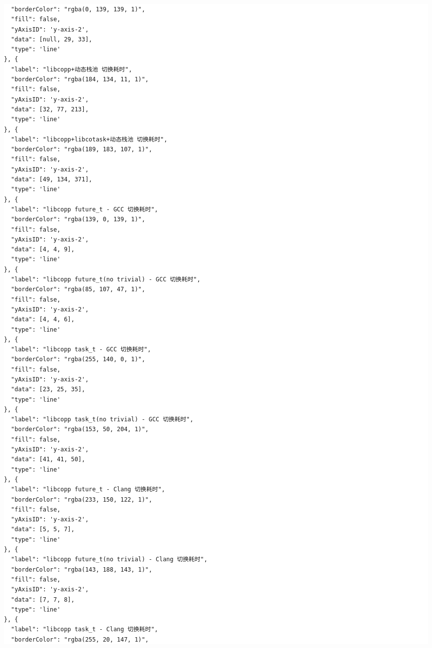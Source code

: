       "borderColor": "rgba(0, 139, 139, 1)",
      "fill": false,
      "yAxisID": 'y-axis-2',
      "data": [null, 29, 33],
      "type": 'line'
    }, {
      "label": "libcopp+动态栈池 切换耗时",
      "borderColor": "rgba(184, 134, 11, 1)",
      "fill": false,
      "yAxisID": 'y-axis-2',
      "data": [32, 77, 213],
      "type": 'line'
    }, {
      "label": "libcopp+libcotask+动态栈池 切换耗时",
      "borderColor": "rgba(189, 183, 107, 1)",
      "fill": false,
      "yAxisID": 'y-axis-2',
      "data": [49, 134, 371],
      "type": 'line'
    }, {
      "label": "libcopp future_t - GCC 切换耗时",
      "borderColor": "rgba(139, 0, 139, 1)",
      "fill": false,
      "yAxisID": 'y-axis-2',
      "data": [4, 4, 9],
      "type": 'line'
    }, {
      "label": "libcopp future_t(no trivial) - GCC 切换耗时",
      "borderColor": "rgba(85, 107, 47, 1)",
      "fill": false,
      "yAxisID": 'y-axis-2',
      "data": [4, 4, 6],
      "type": 'line'
    }, {
      "label": "libcopp task_t - GCC 切换耗时",
      "borderColor": "rgba(255, 140, 0, 1)",
      "fill": false,
      "yAxisID": 'y-axis-2',
      "data": [23, 25, 35],
      "type": 'line'
    }, {
      "label": "libcopp task_t(no trivial) - GCC 切换耗时",
      "borderColor": "rgba(153, 50, 204, 1)",
      "fill": false,
      "yAxisID": 'y-axis-2',
      "data": [41, 41, 50],
      "type": 'line'
    }, {
      "label": "libcopp future_t - Clang 切换耗时",
      "borderColor": "rgba(233, 150, 122, 1)",
      "fill": false,
      "yAxisID": 'y-axis-2',
      "data": [5, 5, 7],
      "type": 'line'
    }, {
      "label": "libcopp future_t(no trivial) - Clang 切换耗时",
      "borderColor": "rgba(143, 188, 143, 1)",
      "fill": false,
      "yAxisID": 'y-axis-2',
      "data": [7, 7, 8],
      "type": 'line'
    }, {
      "label": "libcopp task_t - Clang 切换耗时",
      "borderColor": "rgba(255, 20, 147, 1)",

[1]: https://github.com/owt5008137/libcopp/
[2]: https://rust-lang.github.io/async-book/
[3]: https://doc.rust-lang.org/std/future/trait.Future.html
[4]: https://doc.rust-lang.org/std/task/struct.Context.html
[5]: https://doc.rust-lang.org/std/task/struct.Waker.html
[6]: https://github.com/lewissbaker/cppcoro
[7]: https://github.com/jemalloc/jemalloc
[8]: https://github.com/tearshark/librf
[9]: https://www.rust-lang.org/
[10]: https://owent.net/2019/1904.html
[11]: https://en.cppreference.com/w/cpp/language/coroutines
[12]: https://github.com/owt5008137/libcopp/tree/dev
[13]: https://owent.net/2019/1911.html
[14]: https://github.com/yyzybb537/libgo
[15]: https://github.com/Tencent/libco